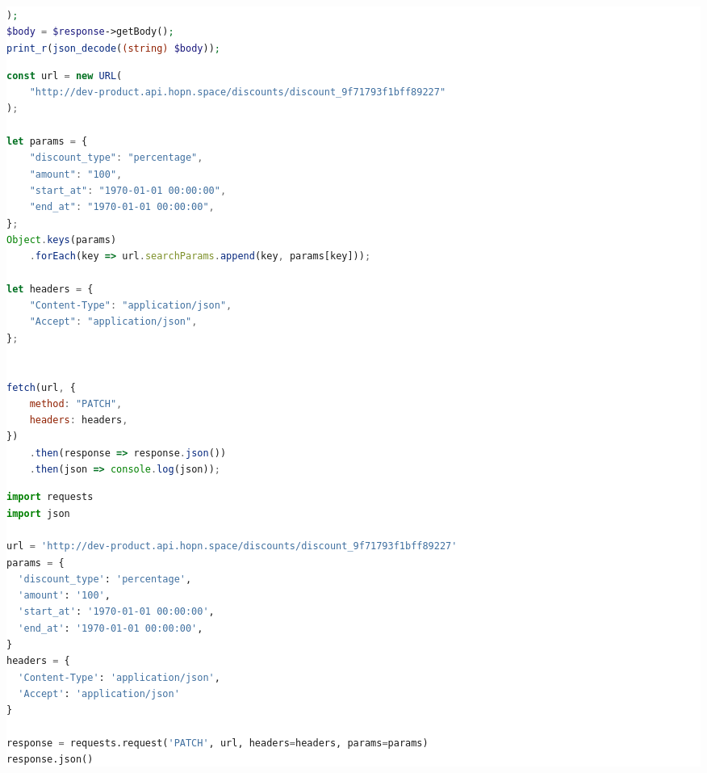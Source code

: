 ```php
);
$body = $response->getBody();
print_r(json_decode((string) $body));
```

```javascript
const url = new URL(
    "http://dev-product.api.hopn.space/discounts/discount_9f71793f1bff89227"
);

let params = {
    "discount_type": "percentage",
    "amount": "100",
    "start_at": "1970-01-01 00:00:00",
    "end_at": "1970-01-01 00:00:00",
};
Object.keys(params)
    .forEach(key => url.searchParams.append(key, params[key]));

let headers = {
    "Content-Type": "application/json",
    "Accept": "application/json",
};


fetch(url, {
    method: "PATCH",
    headers: headers,
})
    .then(response => response.json())
    .then(json => console.log(json));
```

```python
import requests
import json

url = 'http://dev-product.api.hopn.space/discounts/discount_9f71793f1bff89227'
params = {
  'discount_type': 'percentage',
  'amount': '100',
  'start_at': '1970-01-01 00:00:00',
  'end_at': '1970-01-01 00:00:00',
}
headers = {
  'Content-Type': 'application/json',
  'Accept': 'application/json'
}

response = requests.request('PATCH', url, headers=headers, params=params)
response.json()
```
